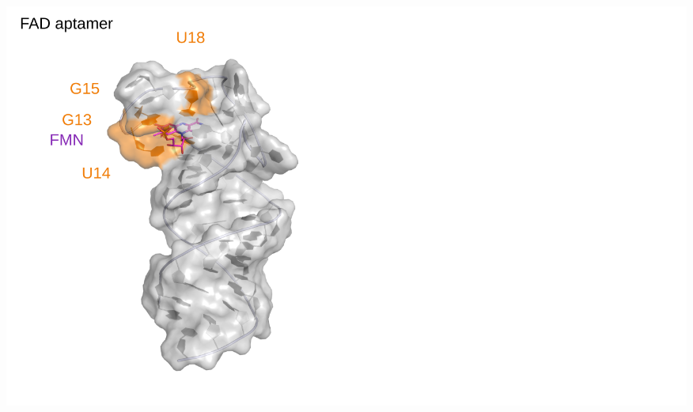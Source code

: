   <img src="/images/Binding_pocket/FAD_binding_pocket1.svg" alt="drawing" style="width:500px;margin-top: 0px;margin-bottom: 0px;" >
  </td>
  <td style="text-align:center;padding-bottom: 0px;padding-right: 0px;padding-top: 0px;padding-right: 0px">